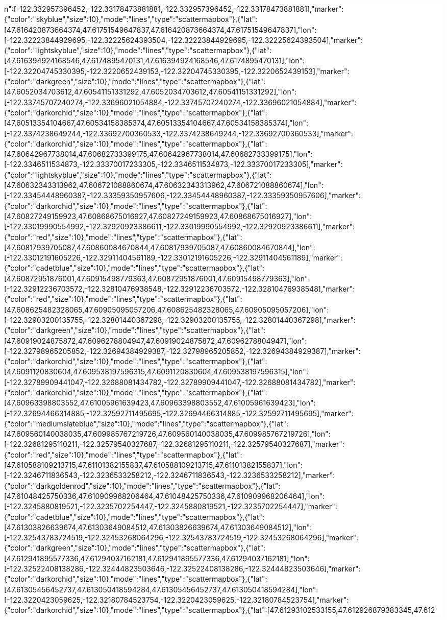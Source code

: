 n":[-122.332957396452,-122.33178473881881,-122.332957396452,-122.33178473881881],"marker":{"color":"skyblue","size":10},"mode":"lines","type":"scattermapbox"},{"lat":[47.616420873664374,47.61751549647837,47.616420873664374,47.61751549647837],"lon":[-122.32223844929695,-122.32225624393504,-122.32223844929695,-122.32225624393504],"marker":{"color":"lightskyblue","size":10},"mode":"lines","type":"scattermapbox"},{"lat":[47.616394924168546,47.6174895470131,47.616394924168546,47.6174895470131],"lon":[-122.32204745330395,-122.3220652439153,-122.32204745330395,-122.3220652439153],"marker":{"color":"darkgreen","size":10},"mode":"lines","type":"scattermapbox"},{"lat":[47.6052034703612,47.60541151331292,47.6052034703612,47.60541151331292],"lon":[-122.33745707240274,-122.33696021054884,-122.33745707240274,-122.33696021054884],"marker":{"color":"darkorchid","size":10},"mode":"lines","type":"scattermapbox"},{"lat":[47.60513354104667,47.60534158385374,47.60513354104667,47.60534158385374],"lon":[-122.3374238649244,-122.33692700360533,-122.3374238649244,-122.33692700360533],"marker":{"color":"darkorchid","size":10},"mode":"lines","type":"scattermapbox"},{"lat":[47.60642967738014,47.60682733399175,47.60642967738014,47.60682733399175],"lon":[-122.3346511534873,-122.33370017233305,-122.3346511534873,-122.33370017233305],"marker":{"color":"lightskyblue","size":10},"mode":"lines","type":"scattermapbox"},{"lat":[47.60632343313962,47.606721088860674,47.60632343313962,47.606721088860674],"lon":[-122.33454448960387,-122.33359350957606,-122.33454448960387,-122.33359350957606],"marker":{"color":"darkorchid","size":10},"mode":"lines","type":"scattermapbox"},{"lat":[47.60827249159923,47.60868675016927,47.60827249159923,47.60868675016927],"lon":[-122.33019990554992,-122.32920923386611,-122.33019990554992,-122.32920923386611],"marker":{"color":"red","size":10},"mode":"lines","type":"scattermapbox"},{"lat":[47.60817939705087,47.60860084670844,47.60817939705087,47.60860084670844],"lon":[-122.33012191605226,-122.32911404561189,-122.33012191605226,-122.32911404561189],"marker":{"color":"cadetblue","size":10},"mode":"lines","type":"scattermapbox"},{"lat":[47.60872951876001,47.60915498779363,47.60872951876001,47.60915498779363],"lon":[-122.32912236703572,-122.32810476938548,-122.32912236703572,-122.32810476938548],"marker":{"color":"red","size":10},"mode":"lines","type":"scattermapbox"},{"lat":[47.608625482328065,47.60905095057206,47.608625482328065,47.60905095057206],"lon":[-122.32903200135755,-122.32801440367298,-122.32903200135755,-122.32801440367298],"marker":{"color":"darkgreen","size":10},"mode":"lines","type":"scattermapbox"},{"lat":[47.60919024875872,47.6096278804947,47.60919024875872,47.6096278804947],"lon":[-122.32798965205852,-122.32694384929387,-122.32798965205852,-122.32694384929387],"marker":{"color":"darkorchid","size":10},"mode":"lines","type":"scattermapbox"},{"lat":[47.6091120830604,47.609538197596315,47.6091120830604,47.609538197596315],"lon":[-122.32789909441047,-122.32688081434782,-122.32789909441047,-122.32688081434782],"marker":{"color":"darkorchid","size":10},"mode":"lines","type":"scattermapbox"},{"lat":[47.60963398803552,47.61005961639423,47.60963398803552,47.61005961639423],"lon":[-122.32694466314885,-122.32592711495695,-122.32694466314885,-122.32592711495695],"marker":{"color":"mediumslateblue","size":10},"mode":"lines","type":"scattermapbox"},{"lat":[47.609560140038035,47.609985767219726,47.609560140038035,47.609985767219726],"lon":[-122.32681295110211,-122.32579540327687,-122.32681295110211,-122.32579540327687],"marker":{"color":"red","size":10},"mode":"lines","type":"scattermapbox"},{"lat":[47.610588109213715,47.61101382155837,47.610588109213715,47.61101382155837],"lon":[-122.3246711836543,-122.3236533258212,-122.3246711836543,-122.3236533258212],"marker":{"color":"darkgoldenrod","size":10},"mode":"lines","type":"scattermapbox"},{"lat":[47.61048425750336,47.610909968206464,47.61048425750336,47.610909968206464],"lon":[-122.3245880819521,-122.3235702254447,-122.3245880819521,-122.3235702254447],"marker":{"color":"cadetblue","size":10},"mode":"lines","type":"scattermapbox"},{"lat":[47.61303826639674,47.61303649084512,47.61303826639674,47.61303649084512],"lon":[-122.32543783724519,-122.32453268064296,-122.32543783724519,-122.32453268064296],"marker":{"color":"darkgreen","size":10},"mode":"lines","type":"scattermapbox"},{"lat":[47.612941895577336,47.61294037162181,47.612941895577336,47.61294037162181],"lon":[-122.32522408138286,-122.32444823503646,-122.32522408138286,-122.32444823503646],"marker":{"color":"darkorchid","size":10},"mode":"lines","type":"scattermapbox"},{"lat":[47.61305456452737,47.613050418594284,47.61305456452737,47.613050418594284],"lon":[-122.3220423059625,-122.32180784523754,-122.3220423059625,-122.32180784523754],"marker":{"color":"darkorchid","size":10},"mode":"lines","type":"scattermapbox"},{"lat":[47.61293102533155,47.612926879383345,47.612